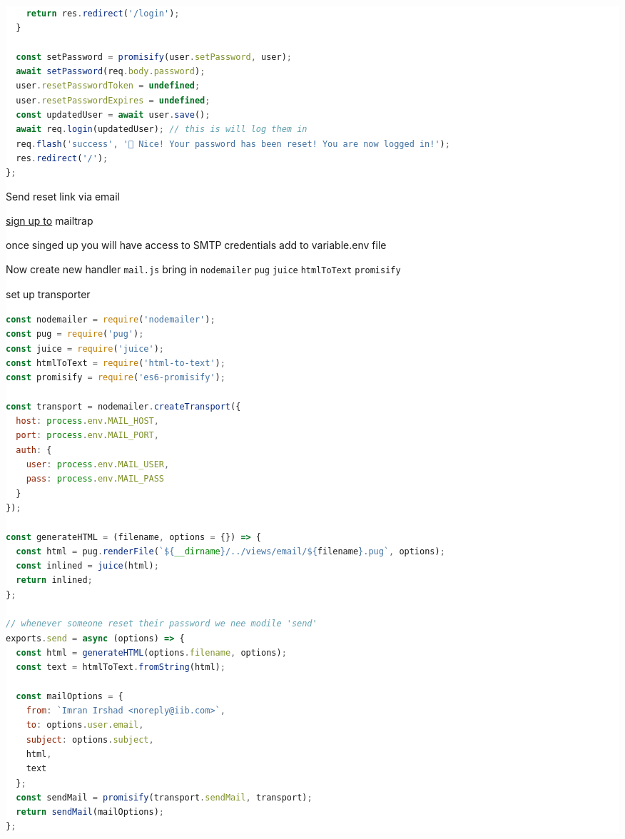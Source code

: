 ```javascript
    return res.redirect('/login');
  }

  const setPassword = promisify(user.setPassword, user);
  await setPassword(req.body.password);
  user.resetPasswordToken = undefined;
  user.resetPasswordExpires = undefined;
  const updatedUser = await user.save();
  await req.login(updatedUser); // this is will log them in 
  req.flash('success', '💃 Nice! Your password has been reset! You are now logged in!');
  res.redirect('/');
};

```

Send reset link via email

[sign up to](https://mailtrap.io/) mailtrap

once singed up you will have access to SMTP credentials add to variable.env file

Now create new handler `mail.js` bring in `nodemailer` `pug` `juice` `htmlToText`  `promisify`

set up transporter

``` javascript
const nodemailer = require('nodemailer');
const pug = require('pug');
const juice = require('juice');
const htmlToText = require('html-to-text');
const promisify = require('es6-promisify');

const transport = nodemailer.createTransport({
  host: process.env.MAIL_HOST,
  port: process.env.MAIL_PORT,
  auth: {
    user: process.env.MAIL_USER,
    pass: process.env.MAIL_PASS
  }
});

const generateHTML = (filename, options = {}) => {
  const html = pug.renderFile(`${__dirname}/../views/email/${filename}.pug`, options);
  const inlined = juice(html);
  return inlined;
};

// whenever someone reset their password we nee modile 'send'
exports.send = async (options) => {
  const html = generateHTML(options.filename, options);
  const text = htmlToText.fromString(html);

  const mailOptions = {
    from: `Imran Irshad <noreply@iib.com>`,
    to: options.user.email,
    subject: options.subject,
    html,
    text
  };
  const sendMail = promisify(transport.sendMail, transport);
  return sendMail(mailOptions);
};


```
